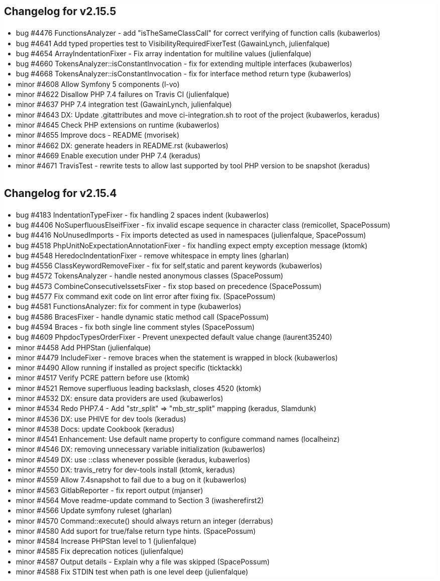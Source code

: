 ## Changelog for v2.15.5

- bug #4476 FunctionsAnalyzer - add "isTheSameClassCall" for correct verifying of function calls (kubawerlos)
- bug #4641 Add typed properties test to VisibilityRequiredFixerTest (GawainLynch, julienfalque)
- bug #4654 ArrayIndentationFixer - Fix array indentation for multiline values (julienfalque)
- bug #4660 TokensAnalyzer::isConstantInvocation - fix for extending multiple interfaces (kubawerlos)
- bug #4668 TokensAnalyzer::isConstantInvocation - fix for interface method return type (kubawerlos)
- minor #4608 Allow Symfony 5 components (l-vo)
- minor #4622 Disallow PHP 7.4 failures on Travis CI (julienfalque)
- minor #4637 PHP 7.4 integration test (GawainLynch, julienfalque)
- minor #4643 DX: Update .gitattributes and move ci-integration.sh to root of the project (kubawerlos, keradus)
- minor #4645 Check PHP extensions on runtime (kubawerlos)
- minor #4655 Improve docs - README (mvorisek)
- minor #4662 DX: generate headers in README.rst (kubawerlos)
- minor #4669 Enable execution under PHP 7.4 (keradus)
- minor #4671 TravisTest - rewrite tests to allow last supported by tool PHP version to be snapshot (keradus)

## Changelog for v2.15.4

- bug #4183 IndentationTypeFixer - fix handling 2 spaces indent (kubawerlos)
- bug #4406 NoSuperfluousElseifFixer - fix invalid escape sequence in character class (remicollet, SpacePossum)
- bug #4416 NoUnusedImports - Fix imports detected as used in namespaces (julienfalque, SpacePossum)
- bug #4518 PhpUnitNoExpectationAnnotationFixer - fix handling expect empty exception message (ktomk)
- bug #4548 HeredocIndentationFixer - remove whitespace in empty lines (gharlan)
- bug #4556 ClassKeywordRemoveFixer - fix for self,static and parent keywords (kubawerlos)
- bug #4572 TokensAnalyzer - handle nested anonymous classes (SpacePossum)
- bug #4573 CombineConsecutiveIssetsFixer - fix stop based on precedence (SpacePossum)
- bug #4577 Fix command exit code on lint error after fixing fix. (SpacePossum)
- bug #4581 FunctionsAnalyzer: fix for comment in type (kubawerlos)
- bug #4586 BracesFixer - handle dynamic static method call (SpacePossum)
- bug #4594 Braces - fix both single line comment styles (SpacePossum)
- bug #4609 PhpdocTypesOrderFixer - Prevent unexpected default value change (laurent35240)
- minor #4458 Add PHPStan (julienfalque)
- minor #4479 IncludeFixer - remove braces when the statement is wrapped in block (kubawerlos)
- minor #4490 Allow running if installed as project specific (ticktackk)
- minor #4517 Verify PCRE pattern before use (ktomk)
- minor #4521 Remove superfluous leading backslash, closes 4520 (ktomk)
- minor #4532 DX: ensure data providers are used (kubawerlos)
- minor #4534 Redo PHP7.4 - Add "str_split" => "mb_str_split" mapping (keradus, Slamdunk)
- minor #4536 DX: use PHIVE for dev tools (keradus)
- minor #4538 Docs: update Cookbook (keradus)
- minor #4541 Enhancement: Use default name property to configure command names (localheinz)
- minor #4546 DX: removing unnecessary variable initialization (kubawerlos)
- minor #4549 DX: use ::class whenever possible (keradus, kubawerlos)
- minor #4550 DX: travis_retry for dev-tools install (ktomk, keradus)
- minor #4559 Allow 7.4snapshot to fail due to a bug on it (kubawerlos)
- minor #4563 GitlabReporter - fix report output (mjanser)
- minor #4564 Move readme-update command to Section 3 (iwasherefirst2)
- minor #4566 Update symfony ruleset (gharlan)
- minor #4570 Command::execute() should always return an integer (derrabus)
- minor #4580 Add suport for true/false return type hints. (SpacePossum)
- minor #4584 Increase PHPStan level to 1 (julienfalque)
- minor #4585 Fix deprecation notices (julienfalque)
- minor #4587 Output details - Explain why a file was skipped (SpacePossum)
- minor #4588 Fix STDIN test when path is one level deep (julienfalque)